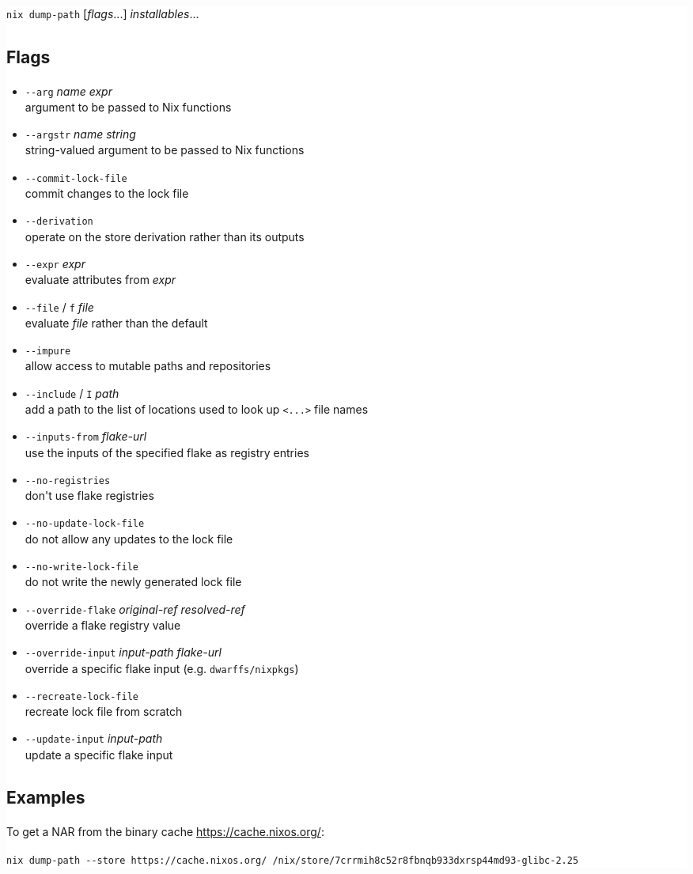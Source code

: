 `nix dump-path` [*flags*...] *installables*...

## Flags

  - `--arg` *name* *expr*  
    argument to be passed to Nix functions

  - `--argstr` *name* *string*  
    string-valued argument to be passed to Nix functions

  - `--commit-lock-file`  
    commit changes to the lock file

  - `--derivation`  
    operate on the store derivation rather than its outputs

  - `--expr` *expr*  
    evaluate attributes from *expr*

  - `--file` / `f` *file*  
    evaluate *file* rather than the default

  - `--impure`  
    allow access to mutable paths and repositories

  - `--include` / `I` *path*  
    add a path to the list of locations used to look up `<...>` file names

  - `--inputs-from` *flake-url*  
    use the inputs of the specified flake as registry entries

  - `--no-registries`  
    don't use flake registries

  - `--no-update-lock-file`  
    do not allow any updates to the lock file

  - `--no-write-lock-file`  
    do not write the newly generated lock file

  - `--override-flake` *original-ref* *resolved-ref*  
    override a flake registry value

  - `--override-input` *input-path* *flake-url*  
    override a specific flake input (e.g. `dwarffs/nixpkgs`)

  - `--recreate-lock-file`  
    recreate lock file from scratch

  - `--update-input` *input-path*  
    update a specific flake input

## Examples

To get a NAR from the binary cache https://cache.nixos.org/:

```console
nix dump-path --store https://cache.nixos.org/ /nix/store/7crrmih8c52r8fbnqb933dxrsp44md93-glibc-2.25
```
